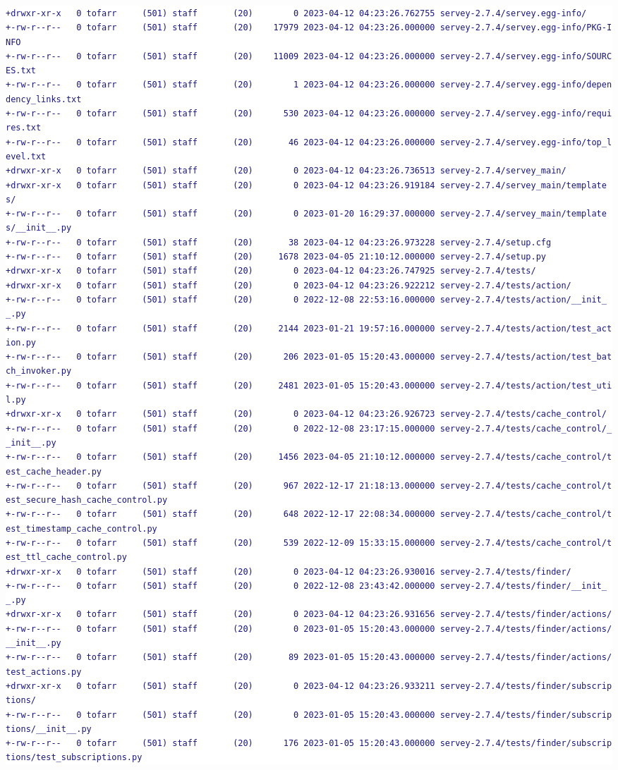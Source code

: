 ```diff
+drwxr-xr-x   0 tofarr     (501) staff       (20)        0 2023-04-12 04:23:26.762755 servey-2.7.4/servey.egg-info/
+-rw-r--r--   0 tofarr     (501) staff       (20)    17979 2023-04-12 04:23:26.000000 servey-2.7.4/servey.egg-info/PKG-INFO
+-rw-r--r--   0 tofarr     (501) staff       (20)    11009 2023-04-12 04:23:26.000000 servey-2.7.4/servey.egg-info/SOURCES.txt
+-rw-r--r--   0 tofarr     (501) staff       (20)        1 2023-04-12 04:23:26.000000 servey-2.7.4/servey.egg-info/dependency_links.txt
+-rw-r--r--   0 tofarr     (501) staff       (20)      530 2023-04-12 04:23:26.000000 servey-2.7.4/servey.egg-info/requires.txt
+-rw-r--r--   0 tofarr     (501) staff       (20)       46 2023-04-12 04:23:26.000000 servey-2.7.4/servey.egg-info/top_level.txt
+drwxr-xr-x   0 tofarr     (501) staff       (20)        0 2023-04-12 04:23:26.736513 servey-2.7.4/servey_main/
+drwxr-xr-x   0 tofarr     (501) staff       (20)        0 2023-04-12 04:23:26.919184 servey-2.7.4/servey_main/templates/
+-rw-r--r--   0 tofarr     (501) staff       (20)        0 2023-01-20 16:29:37.000000 servey-2.7.4/servey_main/templates/__init__.py
+-rw-r--r--   0 tofarr     (501) staff       (20)       38 2023-04-12 04:23:26.973228 servey-2.7.4/setup.cfg
+-rw-r--r--   0 tofarr     (501) staff       (20)     1678 2023-04-05 21:10:12.000000 servey-2.7.4/setup.py
+drwxr-xr-x   0 tofarr     (501) staff       (20)        0 2023-04-12 04:23:26.747925 servey-2.7.4/tests/
+drwxr-xr-x   0 tofarr     (501) staff       (20)        0 2023-04-12 04:23:26.922212 servey-2.7.4/tests/action/
+-rw-r--r--   0 tofarr     (501) staff       (20)        0 2022-12-08 22:53:16.000000 servey-2.7.4/tests/action/__init__.py
+-rw-r--r--   0 tofarr     (501) staff       (20)     2144 2023-01-21 19:57:16.000000 servey-2.7.4/tests/action/test_action.py
+-rw-r--r--   0 tofarr     (501) staff       (20)      206 2023-01-05 15:20:43.000000 servey-2.7.4/tests/action/test_batch_invoker.py
+-rw-r--r--   0 tofarr     (501) staff       (20)     2481 2023-01-05 15:20:43.000000 servey-2.7.4/tests/action/test_util.py
+drwxr-xr-x   0 tofarr     (501) staff       (20)        0 2023-04-12 04:23:26.926723 servey-2.7.4/tests/cache_control/
+-rw-r--r--   0 tofarr     (501) staff       (20)        0 2022-12-08 23:17:15.000000 servey-2.7.4/tests/cache_control/__init__.py
+-rw-r--r--   0 tofarr     (501) staff       (20)     1456 2023-04-05 21:10:12.000000 servey-2.7.4/tests/cache_control/test_cache_header.py
+-rw-r--r--   0 tofarr     (501) staff       (20)      967 2022-12-17 21:18:13.000000 servey-2.7.4/tests/cache_control/test_secure_hash_cache_control.py
+-rw-r--r--   0 tofarr     (501) staff       (20)      648 2022-12-17 22:08:34.000000 servey-2.7.4/tests/cache_control/test_timestamp_cache_control.py
+-rw-r--r--   0 tofarr     (501) staff       (20)      539 2022-12-09 15:33:15.000000 servey-2.7.4/tests/cache_control/test_ttl_cache_control.py
+drwxr-xr-x   0 tofarr     (501) staff       (20)        0 2023-04-12 04:23:26.930016 servey-2.7.4/tests/finder/
+-rw-r--r--   0 tofarr     (501) staff       (20)        0 2022-12-08 23:43:42.000000 servey-2.7.4/tests/finder/__init__.py
+drwxr-xr-x   0 tofarr     (501) staff       (20)        0 2023-04-12 04:23:26.931656 servey-2.7.4/tests/finder/actions/
+-rw-r--r--   0 tofarr     (501) staff       (20)        0 2023-01-05 15:20:43.000000 servey-2.7.4/tests/finder/actions/__init__.py
+-rw-r--r--   0 tofarr     (501) staff       (20)       89 2023-01-05 15:20:43.000000 servey-2.7.4/tests/finder/actions/test_actions.py
+drwxr-xr-x   0 tofarr     (501) staff       (20)        0 2023-04-12 04:23:26.933211 servey-2.7.4/tests/finder/subscriptions/
+-rw-r--r--   0 tofarr     (501) staff       (20)        0 2023-01-05 15:20:43.000000 servey-2.7.4/tests/finder/subscriptions/__init__.py
+-rw-r--r--   0 tofarr     (501) staff       (20)      176 2023-01-05 15:20:43.000000 servey-2.7.4/tests/finder/subscriptions/test_subscriptions.py
```